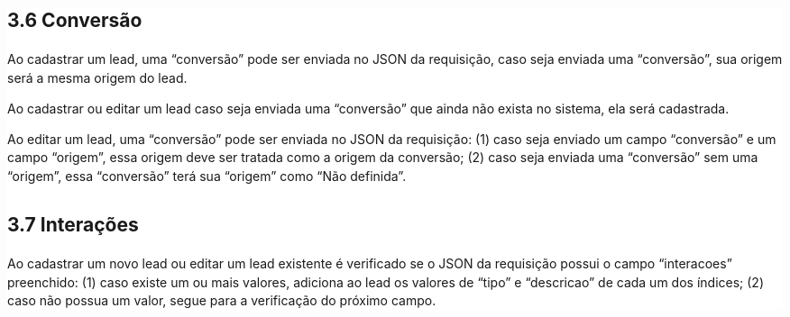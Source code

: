 ## 3.6 Conversão
Ao cadastrar um lead, uma “conversão” pode ser enviada no JSON da requisição, caso seja enviada uma “conversão”, sua origem será a mesma origem do lead.

Ao cadastrar ou editar um lead caso seja enviada uma “conversão” que ainda não exista no sistema, ela será cadastrada.

Ao editar um lead, uma “conversão” pode ser enviada no JSON da requisição: (1) caso seja enviado um campo “conversão” e um campo “origem”, essa origem deve ser tratada como a origem da conversão; (2) caso seja enviada uma “conversão” sem uma “origem”, essa “conversão” terá sua “origem” como “Não definida”.

## 3.7 Interações
Ao cadastrar um novo lead ou editar um lead existente é verificado se o JSON da requisição possui o campo “interacoes” preenchido: (1) caso existe um ou mais valores, adiciona ao lead os valores de “tipo” e “descricao” de cada um dos índices; (2) caso não possua um valor, segue para a verificação do próximo campo.
